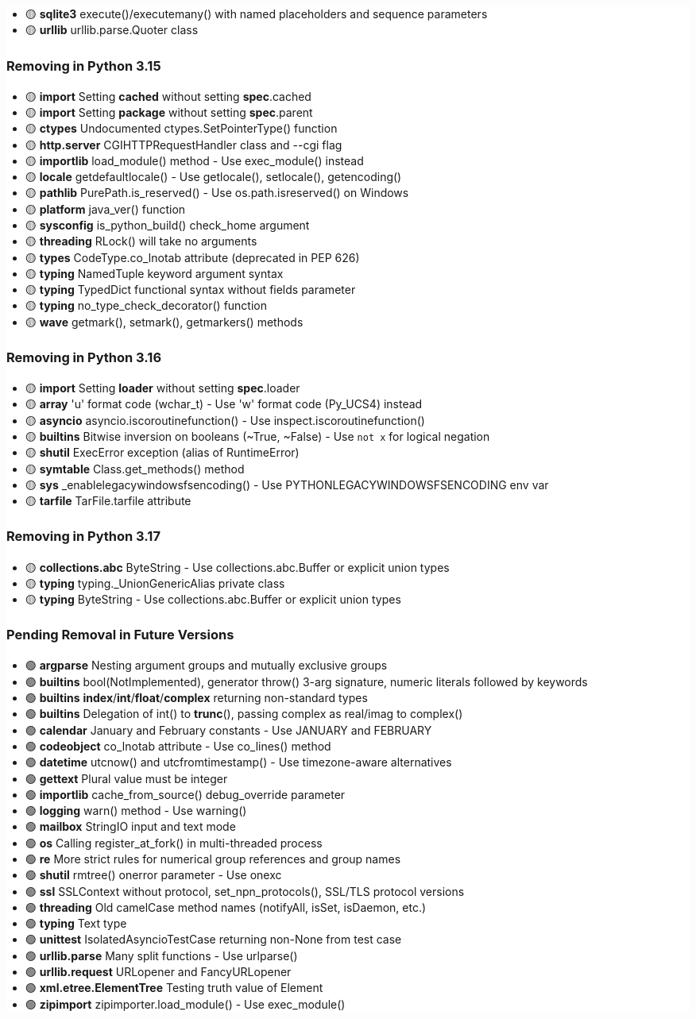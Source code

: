 - 🟡 **sqlite3** execute()/executemany() with named placeholders and sequence parameters
- 🟡 **urllib** urllib.parse.Quoter class

### Removing in Python 3.15

- 🟡 **import** Setting __cached__ without setting __spec__.cached
- 🟡 **import** Setting __package__ without setting __spec__.parent
- 🟡 **ctypes** Undocumented ctypes.SetPointerType() function
- 🟡 **http.server** CGIHTTPRequestHandler class and --cgi flag
- 🟡 **importlib** load_module() method - Use exec_module() instead
- 🟡 **locale** getdefaultlocale() - Use getlocale(), setlocale(), getencoding()
- 🟡 **pathlib** PurePath.is_reserved() - Use os.path.isreserved() on Windows
- 🟡 **platform** java_ver() function
- 🟡 **sysconfig** is_python_build() check_home argument
- 🟡 **threading** RLock() will take no arguments
- 🟡 **types** CodeType.co_lnotab attribute (deprecated in PEP 626)
- 🟡 **typing** NamedTuple keyword argument syntax
- 🟡 **typing** TypedDict functional syntax without fields parameter
- 🟡 **typing** no_type_check_decorator() function
- 🟡 **wave** getmark(), setmark(), getmarkers() methods

### Removing in Python 3.16

- 🟡 **import** Setting __loader__ without setting __spec__.loader
- 🟡 **array** 'u' format code (wchar_t) - Use 'w' format code (Py_UCS4) instead
- 🟡 **asyncio** asyncio.iscoroutinefunction() - Use inspect.iscoroutinefunction()
- 🟡 **builtins** Bitwise inversion on booleans (~True, ~False) - Use `not x` for logical negation
- 🟡 **shutil** ExecError exception (alias of RuntimeError)
- 🟡 **symtable** Class.get_methods() method
- 🟡 **sys** _enablelegacywindowsfsencoding() - Use PYTHONLEGACYWINDOWSFSENCODING env var
- 🟡 **tarfile** TarFile.tarfile attribute

### Removing in Python 3.17

- 🟡 **collections.abc** ByteString - Use collections.abc.Buffer or explicit union types
- 🟡 **typing** typing._UnionGenericAlias private class
- 🟡 **typing** ByteString - Use collections.abc.Buffer or explicit union types

### Pending Removal in Future Versions

- 🟢 **argparse** Nesting argument groups and mutually exclusive groups
- 🟢 **builtins** bool(NotImplemented), generator throw() 3-arg signature, numeric literals followed by keywords
- 🟢 **builtins** __index__/__int__/__float__/__complex__ returning non-standard types
- 🟢 **builtins** Delegation of int() to __trunc__(), passing complex as real/imag to complex()
- 🟢 **calendar** January and February constants - Use JANUARY and FEBRUARY
- 🟢 **codeobject** co_lnotab attribute - Use co_lines() method
- 🟢 **datetime** utcnow() and utcfromtimestamp() - Use timezone-aware alternatives
- 🟢 **gettext** Plural value must be integer
- 🟢 **importlib** cache_from_source() debug_override parameter
- 🟢 **logging** warn() method - Use warning()
- 🟢 **mailbox** StringIO input and text mode
- 🟢 **os** Calling register_at_fork() in multi-threaded process
- 🟢 **re** More strict rules for numerical group references and group names
- 🟢 **shutil** rmtree() onerror parameter - Use onexc
- 🟢 **ssl** SSLContext without protocol, set_npn_protocols(), SSL/TLS protocol versions
- 🟢 **threading** Old camelCase method names (notifyAll, isSet, isDaemon, etc.)
- 🟢 **typing** Text type
- 🟢 **unittest** IsolatedAsyncioTestCase returning non-None from test case
- 🟢 **urllib.parse** Many split functions - Use urlparse()
- 🟢 **urllib.request** URLopener and FancyURLopener
- 🟢 **xml.etree.ElementTree** Testing truth value of Element
- 🟢 **zipimport** zipimporter.load_module() - Use exec_module()

